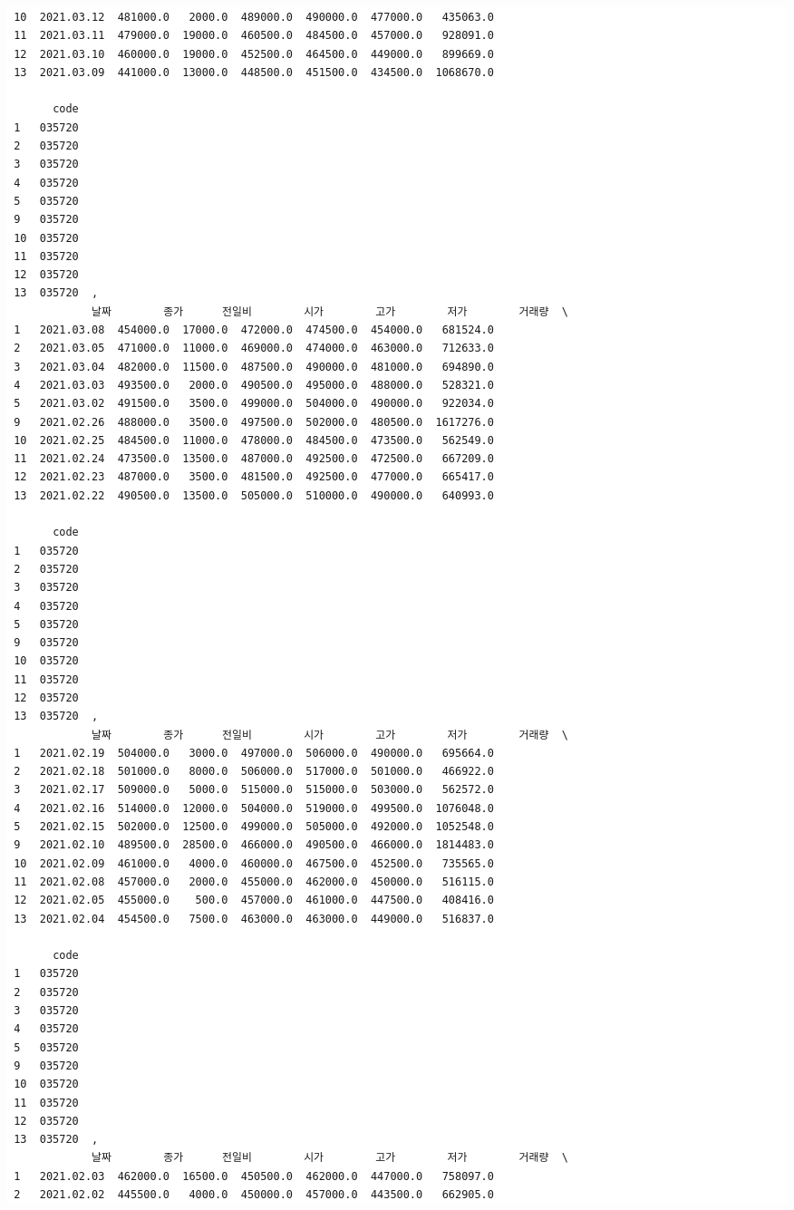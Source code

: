     10  2021.03.12  481000.0   2000.0  489000.0  490000.0  477000.0   435063.0   
     11  2021.03.11  479000.0  19000.0  460500.0  484500.0  457000.0   928091.0   
     12  2021.03.10  460000.0  19000.0  452500.0  464500.0  449000.0   899669.0   
     13  2021.03.09  441000.0  13000.0  448500.0  451500.0  434500.0  1068670.0   
     
           code  
     1   035720  
     2   035720  
     3   035720  
     4   035720  
     5   035720  
     9   035720  
     10  035720  
     11  035720  
     12  035720  
     13  035720  ,
                 날짜        종가      전일비        시가        고가        저가        거래량  \
     1   2021.03.08  454000.0  17000.0  472000.0  474500.0  454000.0   681524.0   
     2   2021.03.05  471000.0  11000.0  469000.0  474000.0  463000.0   712633.0   
     3   2021.03.04  482000.0  11500.0  487500.0  490000.0  481000.0   694890.0   
     4   2021.03.03  493500.0   2000.0  490500.0  495000.0  488000.0   528321.0   
     5   2021.03.02  491500.0   3500.0  499000.0  504000.0  490000.0   922034.0   
     9   2021.02.26  488000.0   3500.0  497500.0  502000.0  480500.0  1617276.0   
     10  2021.02.25  484500.0  11000.0  478000.0  484500.0  473500.0   562549.0   
     11  2021.02.24  473500.0  13500.0  487000.0  492500.0  472500.0   667209.0   
     12  2021.02.23  487000.0   3500.0  481500.0  492500.0  477000.0   665417.0   
     13  2021.02.22  490500.0  13500.0  505000.0  510000.0  490000.0   640993.0   
     
           code  
     1   035720  
     2   035720  
     3   035720  
     4   035720  
     5   035720  
     9   035720  
     10  035720  
     11  035720  
     12  035720  
     13  035720  ,
                 날짜        종가      전일비        시가        고가        저가        거래량  \
     1   2021.02.19  504000.0   3000.0  497000.0  506000.0  490000.0   695664.0   
     2   2021.02.18  501000.0   8000.0  506000.0  517000.0  501000.0   466922.0   
     3   2021.02.17  509000.0   5000.0  515000.0  515000.0  503000.0   562572.0   
     4   2021.02.16  514000.0  12000.0  504000.0  519000.0  499500.0  1076048.0   
     5   2021.02.15  502000.0  12500.0  499000.0  505000.0  492000.0  1052548.0   
     9   2021.02.10  489500.0  28500.0  466000.0  490500.0  466000.0  1814483.0   
     10  2021.02.09  461000.0   4000.0  460000.0  467500.0  452500.0   735565.0   
     11  2021.02.08  457000.0   2000.0  455000.0  462000.0  450000.0   516115.0   
     12  2021.02.05  455000.0    500.0  457000.0  461000.0  447500.0   408416.0   
     13  2021.02.04  454500.0   7500.0  463000.0  463000.0  449000.0   516837.0   
     
           code  
     1   035720  
     2   035720  
     3   035720  
     4   035720  
     5   035720  
     9   035720  
     10  035720  
     11  035720  
     12  035720  
     13  035720  ,
                 날짜        종가      전일비        시가        고가        저가        거래량  \
     1   2021.02.03  462000.0  16500.0  450500.0  462000.0  447000.0   758097.0   
     2   2021.02.02  445500.0   4000.0  450000.0  457000.0  443500.0   662905.0   